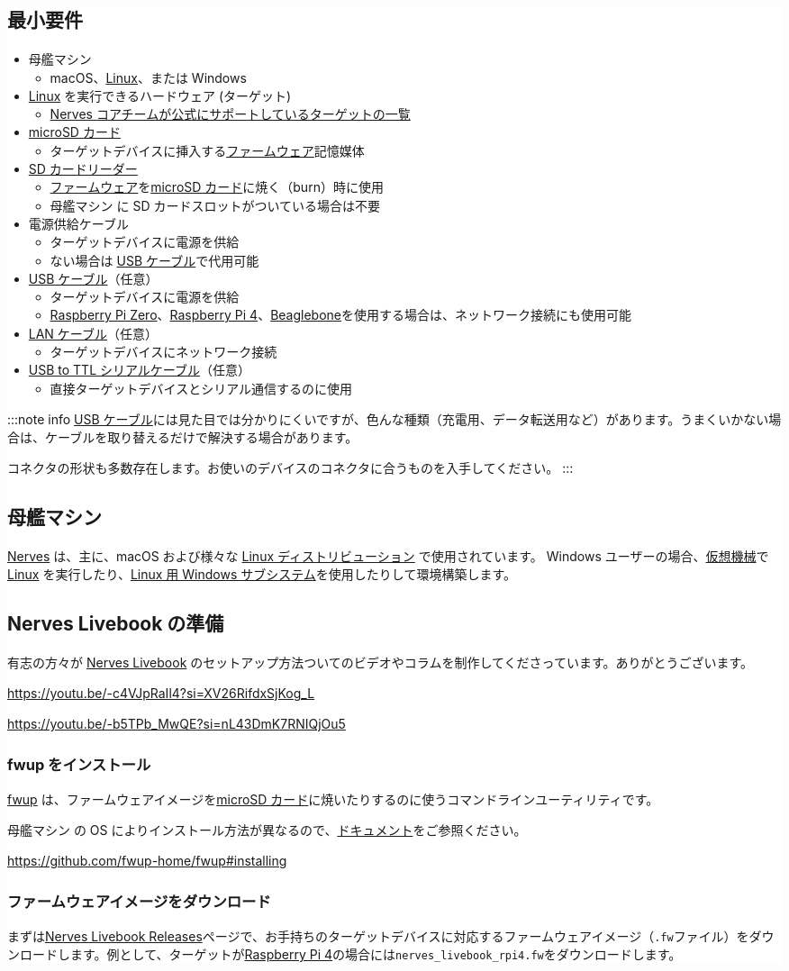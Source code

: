 ## 最小要件

- 母艦マシン
  - macOS、[Linux]、または Windows
- [Linux] を実行できるハードウェア (ターゲット)
  - [Nerves コアチームが公式にサポートしているターゲットの一覧][Nerves Target]
- [microSD カード]
  - ターゲットデバイスに挿入する[ファームウェア]記憶媒体
- [SD カードリーダー]
  - [ファームウェア]を[microSD カード]に焼く（burn）時に使用
  - 母艦マシン に SD カードスロットがついている場合は不要
- 電源供給ケーブル
  - ターゲットデバイスに電源を供給
  - ない場合は [USB ケーブル]で代用可能
- [USB ケーブル]（任意）
  - ターゲットデバイスに電源を供給
  - [Raspberry Pi Zero]、[Raspberry Pi 4]、[Beaglebone]を使用する場合は、ネットワーク接続にも使用可能
- [LAN ケーブル]（任意）
  - ターゲットデバイスにネットワーク接続
- [USB to TTL シリアルケーブル]（任意）
  - 直接ターゲットデバイスとシリアル通信するのに使用

:::note info
[USB ケーブル]には見た目では分かりにくいですが、色んな種類（充電用、データ転送用など）があります。うまくいかない場合は、ケーブルを取り替えるだけで解決する場合があります。

コネクタの形状も多数存在します。お使いのデバイスのコネクタに合うものを入手してください。
:::

## 母艦マシン

[Nerves] は、主に、macOS および様々な [Linux ディストリビューション] で使用されています。
Windows ユーザーの場合、[仮想機械]で [Linux] を実行したり、[Linux 用 Windows サブシステム]を使用したりして環境構築します。

## Nerves Livebook の準備

有志の方々が [Nerves Livebook] のセットアップ方法ついてのビデオやコラムを制作してくださっています。ありがとうございます。

https://youtu.be/-c4VJpRaIl4?si=XV26RifdxSjKog_L

https://youtu.be/-b5TPb_MwQE?si=nL43DmK7RNIQjOu5

### fwup をインストール

[fwup] は、ファームウェアイメージを[microSD カード]に焼いたりするのに使うコマンドラインユーティリティです。

母艦マシン の OS によりインストール方法が異なるので、[ドキュメント](https://github.com/fwup-home/fwup#installing)をご参照ください。

https://github.com/fwup-home/fwup#installing

### ファームウェアイメージをダウンロード

まずは[Nerves Livebook Releases](https://github.com/nerves-livebook/nerves_livebook/releases)ページで、お手持ちのターゲットデバイスに対応するファームウェアイメージ（`.fw`ファイル）をダウンロードします。例として、ターゲットが[Raspberry Pi 4]の場合には`nerves_livebook_rpi4.fw`をダウンロードします。


[Raspberry Pi Zero]: https://www.raspberrypi.com/products/raspberry-pi-zero/
[Raspberry Pi Zero W]: https://www.raspberrypi.com/products/raspberry-pi-zero-w/
[Raspberry Pi Zero 2 W]: https://www.raspberrypi.com/products/raspberry-pi-zero-2-w/
[Raspberry Pi 3 Model B]: https://www.raspberrypi.com/products/raspberry-pi-3-model-b/
[Raspberry Pi 4 Model B]: https://www.raspberrypi.com/products/raspberry-pi-4-model-b/
[BeagleBone-based boards]: https://www.beagleboard.org/boards
[MangoPi MQ Pro]: https://mangopi.org/mangopi_mqpro
[nerves_system_rpi0]: https://github.com/nerves-project/nerves_system_rpi0
[nerves_system_rpi3]: https://github.com/nerves-project/nerves_system_rpi3
[nerves_system_rpi3a]: https://github.com/nerves-project/nerves_system_rpi3a
[nerves_system_rpi4]: https://github.com/nerves-project/nerves_system_rpi4
[nerves_system_bbb]: https://github.com/nerves-project/nerves_system_bbb
[nerves_system_mangopi_mq_pro]: https://github.com/nerves-project/nerves_system_mangopi_mq_pro
[aarch64]: https://ja.wikipedia.org/wiki/AArch64
[Application.app_dir/2]: https://hexdocs.pm/elixir/Application.html#app_dir/2
[Arch Linux]: https://ja.wikipedia.org/wiki/Arch_Linux
[asdf installation]: https://asdf-vm.com/guide/getting-started.html#_3-install-asdf
[asdf]: https://asdf-vm.com/
[asdf plugins]: https://asdf-vm.com/manage/plugins.html
[bash]: https://ja.wikipedia.org/wiki/Bash
[Buildroot]: https://buildroot.org/
[Debian]: https://ja.wikipedia.org/wiki/Debian
[Elixir]: https://ja.wikipedia.org/wiki/Elixir_(プログラミング言語)
[Erlang VM]: https://en.wikipedia.org/wiki/BEAM_(Erlang_virtual_machine)
[Erlang]: https://ja.wikipedia.org/wiki/Erlang
[Erlang]: https://www.erlang.org/
[Erlang versions]: https://github.com/erlang/otp/tags
[fwup]: https://github.com/fwup-home/fwup
[hex]: https://hex.pm/
[IEx]: https://elixirschool.com/ja/lessons/basics/basics#%E5%AF%BE%E8%A9%B1%E3%83%A2%E3%83%BC%E3%83%89-2
[Linux]: https://ja.wikipedia.org/wiki/Linux
[Linux ディストリビューション]: https://ja.wikipedia.org/wiki/Linux%E3%83%87%E3%82%A3%E3%82%B9%E3%83%88%E3%83%AA%E3%83%93%E3%83%A5%E3%83%BC%E3%82%B7%E3%83%A7%E3%83%B3
[Livebook]: https://livebook.dev/
[Mix]: https://hexdocs.pm/mix/Mix.html
[Nerves Livebook]: https://github.com/nerves-livebook/nerves_livebook
[Nerves Systems Builder]: https://github.com/nerves-project/nerves_systems
[Nerves Target]: https://hexdocs.pm/nerves/supported-targets.html
[nerves_bootstrap]: https://github.com/nerves-project/nerves_bootstrap
[nerves_system_rp4]: https://github.com/nerves-project/nerves_system_rpi4
[nerves_system_br]: https://github.com/nerves-project/nerves_system_br
[nerves_systems]: https://github.com/nerves-project/nerves_systems
[nerves]: https://github.com/nerves-project/nerves
[Nerves]: https://github.com/nerves-project/nerves
[nerves systems compatibility]: https://hexdocs.pm/nerves/systems.html#compatibility
[Phoenix]: https://www.phoenixframework.org/
[Raspberry Pi]: https://www.raspberrypi.com/
[Raspberry Pi 4]: https://www.raspberrypi.com/products/raspberry-pi-4-model-b/
[Raspberry Pi 5]: https://www.raspberrypi.com/products/raspberry-pi-5/
[rebar]: https://github.com/erlang/rebar3
[microSD カード]: https://ja.wikipedia.org/wiki/SD%E3%83%A1%E3%83%A2%E3%83%AA%E3%83%BC%E3%82%AB%E3%83%BC%E3%83%89
[SDカード]: https://ja.wikipedia.org/wiki/SD%E3%83%A1%E3%83%A2%E3%83%AA%E3%83%BC%E3%82%AB%E3%83%BC%E3%83%89
[SFTP]: https://ja.wikipedia.org/wiki/SSH_File_Transfer_Protocol
[SquashFS]: https://ja.wikipedia.org/wiki/SquashFS
[systemd]: https://wiki.archlinux.jp/index.php/Systemd
[x86_64]: https://ja.wikipedia.org/wiki/X64
[アーカイブ]: https://ja.wikipedia.org/wiki/アーカイブ_(コンピュータ)
[インクリメンタルビルド]: https://ja.wikipedia.org/wiki/ビルド_(ソフトウェア)
[シェル]: https://ja.wikipedia.org/wiki/シェル
[プロプライエタリソフトウェア]: https://ja.wikipedia.org/wiki/%E3%83%97%E3%83%AD%E3%83%97%E3%83%A9%E3%82%A4%E3%82%A8%E3%82%BF%E3%83%AA%E3%82%BD%E3%83%95%E3%83%88%E3%82%A6%E3%82%A7%E3%82%A2
[仮想機械]: https://ja.wikipedia.org/wiki/仮想機械
[対象ボード]: https://hexdocs.pm/nerves/targets.html
[組み込みシステム]: https://ja.wikipedia.org/wiki/%E7%B5%84%E3%81%BF%E8%BE%BC%E3%81%BF%E3%82%B7%E3%82%B9%E3%83%86%E3%83%A0
[クロスコンパイラ]: https://ja.wikipedia.org/wiki/%E3%82%AF%E3%83%AD%E3%82%B9%E3%82%B3%E3%83%B3%E3%83%91%E3%82%A4%E3%83%A9
[Buildroot]: https://buildroot.org/
[LFE]: https://en.wikipedia.org/wiki/LFE_(programming_language)
[BeagleBone]: https://www.beagleboard.org/boards/beaglebone-black
[パーティションテーブル]: https://wiki.archlinux.jp/index.php/%E3%83%91%E3%83%BC%E3%83%86%E3%82%A3%E3%82%B7%E3%83%A7%E3%83%8B%E3%83%B3%E3%82%B0#.E3.83.91.E3.83.BC.E3.83.86.E3.82.A3.E3.82.B7.E3.83.A7.E3.83.B3.E3.83.86.E3.83.BC.E3.83.96.E3.83.AB
[ブートローダ]: https://wiki.archlinux.jp/index.php/Arch_%E3%83%96%E3%83%BC%E3%83%88%E3%83%97%E3%83%AD%E3%82%BB%E3%82%B9
[ファームウェア]: https://ja.wikipedia.org/wiki/%E3%83%95%E3%82%A1%E3%83%BC%E3%83%A0%E3%82%A6%E3%82%A7%E3%82%A2
[オープンソース]: https://ja.wikipedia.org/wiki/%E3%82%AA%E3%83%BC%E3%83%97%E3%83%B3%E3%82%BD%E3%83%BC%E3%82%B9
[自由ソフトウェア]: https://ja.wikipedia.org/wiki/%E8%87%AA%E7%94%B1%E3%82%BD%E3%83%95%E3%83%88%E3%82%A6%E3%82%A7%E3%82%A2
[Linux 用 Windows サブシステム]: https://learn.microsoft.com/ja-jp/windows/wsl/about
[Chocolatey]: https://chocolatey.org/
[PowerShell]: https://learn.microsoft.com/en-us/powershell/
[Ubuntu]: https://ubuntu.com/
[Z shell]: https://en.wikipedia.org/wiki/Z_shell
[nerves_bootstrap]: https://github.com/nerves-project/nerves_bootstrap
[hex]: https://github.com/hexpm/hex
[rebar]: https://github.com/erlang/rebar3
[rebar3]: https://github.com/erlang/rebar3
[Raspberry Pi Zero]: https://www.raspberrypi.com/products/raspberry-pi-zero/
[USB On-The-Go]: https://ja.wikipedia.org/wiki/USB_On-The-Go
[Ethernet]: https://ja.wikipedia.org/wiki/Ethernet
[イーサネット]: https://ja.wikipedia.org/wiki/Ethernet
[UART]: https://ja.wikipedia.org/wiki/UART
[USB]: https://ja.wikipedia.org/wiki/%E3%83%A6%E3%83%8B%E3%83%90%E3%83%BC%E3%82%B5%E3%83%AB%E3%83%BB%E3%82%B7%E3%83%AA%E3%82%A2%E3%83%AB%E3%83%BB%E3%83%90%E3%82%B9
[USB ケーブル]: https://search.brave.com/images?q=USB+cable+for+Raspberry+Pi&source=web
[LAN ケーブル]: https://search.brave.com/images?q=LAN%E3%82%B1%E3%83%BC%E3%83%96%E3%83%AB&source=web
[USB to TTL シリアルケーブル]: https://search.brave.com/images?q=USB%20to%20TTL%20%E3%82%B7%E3%83%AA%E3%82%A2%E3%83%AB%E3%82%B1%E3%83%BC%E3%83%96%E3%83%AB
[SD カードリーダー]: https://search.brave.com/images?q=SD+%E3%82%AB%E3%83%BC%E3%83%89%E3%83%AA%E3%83%BC%E3%83%80%E3%83%BC
[Gadget Mode]: http://www.linux-usb.org/gadget/
[USB ガジェットモード]: http://www.linux-usb.org/gadget/
[無線 LAN]: https://ja.wikipedia.org/wiki/%E7%84%A1%E7%B7%9ALAN
[USB WiFi ドングル]: https://search.brave.com/images?q=+USB+WiFi+%E3%83%89%E3%83%B3%E3%82%B0%E3%83%AB&source=web